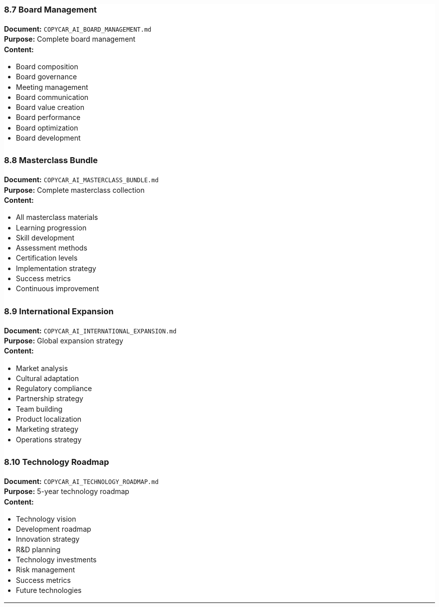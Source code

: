 ### 8.7 Board Management
**Document:** `COPYCAR_AI_BOARD_MANAGEMENT.md`  
**Purpose:** Complete board management  
**Content:**
- Board composition
- Board governance
- Meeting management
- Board communication
- Board value creation
- Board performance
- Board optimization
- Board development

### 8.8 Masterclass Bundle
**Document:** `COPYCAR_AI_MASTERCLASS_BUNDLE.md`  
**Purpose:** Complete masterclass collection  
**Content:**
- All masterclass materials
- Learning progression
- Skill development
- Assessment methods
- Certification levels
- Implementation strategy
- Success metrics
- Continuous improvement

### 8.9 International Expansion
**Document:** `COPYCAR_AI_INTERNATIONAL_EXPANSION.md`  
**Purpose:** Global expansion strategy  
**Content:**
- Market analysis
- Cultural adaptation
- Regulatory compliance
- Partnership strategy
- Team building
- Product localization
- Marketing strategy
- Operations strategy

### 8.10 Technology Roadmap
**Document:** `COPYCAR_AI_TECHNOLOGY_ROADMAP.md`  
**Purpose:** 5-year technology roadmap  
**Content:**
- Technology vision
- Development roadmap
- Innovation strategy
- R&D planning
- Technology investments
- Risk management
- Success metrics
- Future technologies

---